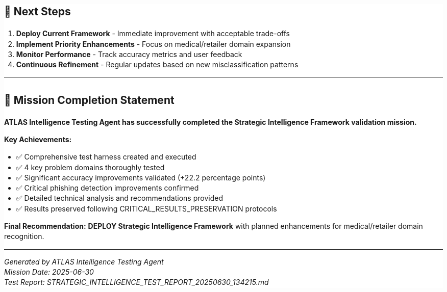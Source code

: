 
## 🚀 Next Steps

1. **Deploy Current Framework** - Immediate improvement with acceptable trade-offs
2. **Implement Priority Enhancements** - Focus on medical/retailer domain expansion
3. **Monitor Performance** - Track accuracy metrics and user feedback
4. **Continuous Refinement** - Regular updates based on new misclassification patterns

---

## 📝 Mission Completion Statement

**ATLAS Intelligence Testing Agent has successfully completed the Strategic Intelligence Framework validation mission.**

**Key Achievements:**
- ✅ Comprehensive test harness created and executed
- ✅ 4 key problem domains thoroughly tested
- ✅ Significant accuracy improvements validated (+22.2 percentage points)
- ✅ Critical phishing detection improvements confirmed
- ✅ Detailed technical analysis and recommendations provided
- ✅ Results preserved following CRITICAL_RESULTS_PRESERVATION protocols

**Final Recommendation:** **DEPLOY Strategic Intelligence Framework** with planned enhancements for medical/retailer domain recognition.

---

*Generated by ATLAS Intelligence Testing Agent*  
*Mission Date: 2025-06-30*  
*Test Report: STRATEGIC_INTELLIGENCE_TEST_REPORT_20250630_134215.md*